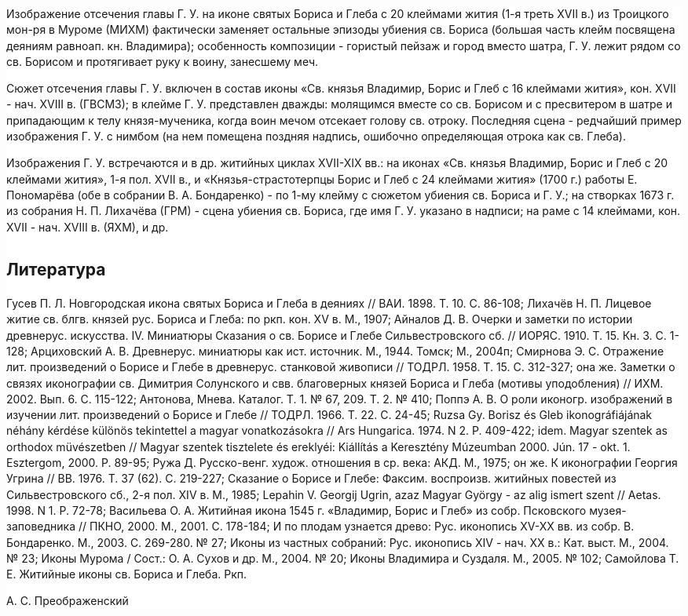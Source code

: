 Изображение отсечения главы Г. У. на иконе святых Бориса и Глеба с 20 клеймами жития (1-я треть XVII в.) из Троицкого мон-ря в Муроме (МИХМ) фактически заменяет остальные эпизоды убиения св. Бориса (большая часть клейм посвящена деяниям равноап. кн. Владимира); особенность композиции - гористый пейзаж и город вместо шатра, Г. У. лежит рядом со св. Борисом и протягивает руку к воину, занесшему меч.

Сюжет отсечения главы Г. У. включен в состав иконы «Св. князья Владимир, Борис и Глеб с 16 клеймами жития», кон. XVII - нач. XVIII в. (ГВСМЗ); в клейме Г. У. представлен дважды: молящимся вместе со св. Борисом и с пресвитером в шатре и припадающим к телу князя-мученика, когда воин мечом отсекает голову св. отроку. Последняя сцена - редчайший пример изображения Г. У. с нимбом (на нем помещена поздняя надпись, ошибочно определяющая отрока как св. Глеба).

Изображения Г. У. встречаются и в др. житийных циклах XVII-XIX вв.: на иконах «Св. князья Владимир, Борис и Глеб с 20 клеймами жития», 1-я пол. XVII в., и «Князья-страстотерпцы Борис и Глеб с 24 клеймами жития» (1700 г.) работы Е. Пономарёва (обе в собрании В. А. Бондаренко) - по 1-му клейму с сюжетом убиения св. Бориса и Г. У.; на створках 1673 г. из собрания Н. П. Лихачёва (ГРМ) - сцена убиения св. Бориса, где имя Г. У. указано в надписи; на раме с 14 клеймами, кон. XVII - нач. XVIII в. (ЯХМ), и др.

## Литература

Гусев П. Л. Новгородская икона святых Бориса и Глеба в деяниях // ВАИ. 1898. Т. 10. С. 86-108; Лихачёв Н. П. Лицевое житие св. блгв. князей рус. Бориса и Глеба: по ркп. кон. XV в. М., 1907; Айналов Д. В. Очерки и заметки по истории древнерус. искусства. IV. Миниатюры Сказания о св. Борисе и Глебе Сильвестровского сб. // ИОРЯС. 1910. Т. 15. Кн. 3. С. 1-128; Арциховский А. В. Древнерус. миниатюры как ист. источник. М., 1944. Томск; М., 2004п; Смирнова Э. С. Отражение лит. произведений о Борисе и Глебе в древнерус. станковой живописи // ТОДРЛ. 1958. Т. 15. С. 312-327; она же. Заметки о связях иконографии св. Димитрия Солунского и свв. благоверных князей Бориса и Глеба (мотивы уподобления) // ИХМ. 2002. Вып. 6. С. 115-122; Антонова, Мнева. Каталог. Т. 1. № 67, 209. Т. 2. № 410; Поппэ А. В. О роли иконогр. изображений в изучении лит. произведений о Борисе и Глебе // ТОДРЛ. 1966. Т. 22. С. 24-45; Ruzsa Gy. Borisz és Gleb ikonográfiájának néhány kérdése különös tekintettel a magyar vonatkozásokra // Ars Hungarica. 1974. N 2. P. 409-422; idem. Magyar szentek as orthodox müvészetben // Magyar szentek tisztelete és ereklyéi: Kiállítás a Keresztény Múzeumban 2000. Jún. 17 - okt. 1. Esztergom, 2000. P. 89-95; Ружа Д. Русско-венг. худож. отношения в ср. века: АКД. М., 1975; он же. К иконографии Георгия Угрина // ВВ. 1976. Т. 37 (62). С. 219-227; Сказание о Борисе и Глебе: Факсим. воспроизв. житийных повестей из Сильвестровского сб., 2-я пол. XIV в. М., 1985; Lepahin V. Georgij Ugrin, azaz Magyar György - az alig ismert szent // Aetas. 1998. N 1. P. 72-78; Васильева О. А. Житийная икона 1545 г. «Владимир, Борис и Глеб» из собр. Псковского музея-заповедника // ПКНО, 2000. М., 2001. С. 178-184; И по плодам узнается древо: Рус. иконопись XV-XX вв. из собр. В. Бондаренко. М., 2003. С. 269-280. № 27; Иконы из частных собраний: Рус. иконопись XIV - нач. XX в.: Кат. выст. М., 2004. № 23; Иконы Мурома / Сост.: О. А. Сухов и др. М., 2004. № 20; Иконы Владимира и Суздаля. М., 2005. № 102; Самойлова Т. Е. Житийные иконы св. Бориса и Глеба. Ркп.

А. С.  Преображенский
